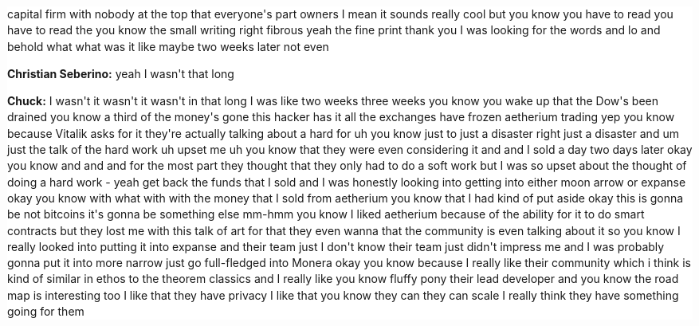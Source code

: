 capital firm with nobody at the top that
everyone's part owners I mean it sounds
really cool but you know you have to
read you have to read the you know the
small writing right fibrous yeah the
fine print thank you I was looking for
the words and lo and behold what what
was it like maybe two weeks later not
even 





**Christian Seberino:**
yeah I wasn't that long



**Chuck:**
I wasn't it wasn't it wasn't in that
long I was like two weeks three weeks
you know you wake up that the Dow's been
drained you know a third of the money's
gone this hacker has it all the
exchanges have frozen aetherium trading
yep you know because Vitalik asks for it
they're actually talking about a hard
for uh you know just to just a disaster
right just a disaster and um just the
talk of the hard work uh upset me uh you
know that they were even considering it
and and I sold a day two days later okay
you know and and and for the most part
they thought that they only had to do a
soft work but I was so upset about the
thought of doing a hard work - yeah get
back the funds that I sold and I was
honestly looking into getting into
either moon arrow or expanse okay you
know with what with with the money that
I sold from aetherium you know that I
had kind of put aside okay this is gonna
be not bitcoins it's gonna be something
else
mm-hmm you know I liked aetherium
because of the ability for it to do
smart contracts but they lost me with
this talk of art for
that they even wanna that the community
is even talking about it so you know I
really looked into putting it into
expanse and their team just I don't know
their team just didn't impress me and I
was probably gonna put it into more
narrow just go full-fledged into Monera
okay you know because I really like
their community which i think is kind of
similar in ethos to the theorem classics
and I really like you know fluffy pony
their lead developer and you know the
road map is interesting too I like that
they have privacy I like that you know
they can they can scale I really think
they have something going for them
